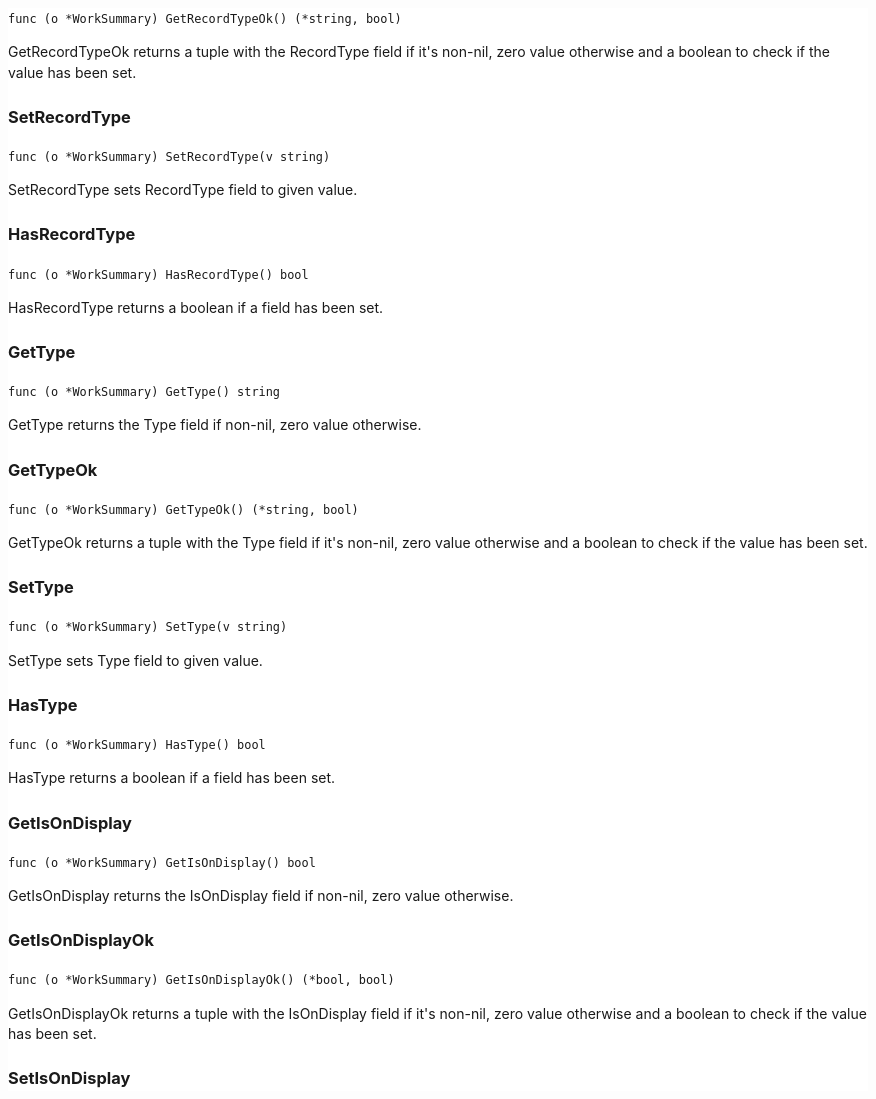 `func (o *WorkSummary) GetRecordTypeOk() (*string, bool)`

GetRecordTypeOk returns a tuple with the RecordType field if it's non-nil, zero value otherwise
and a boolean to check if the value has been set.

### SetRecordType

`func (o *WorkSummary) SetRecordType(v string)`

SetRecordType sets RecordType field to given value.

### HasRecordType

`func (o *WorkSummary) HasRecordType() bool`

HasRecordType returns a boolean if a field has been set.

### GetType

`func (o *WorkSummary) GetType() string`

GetType returns the Type field if non-nil, zero value otherwise.

### GetTypeOk

`func (o *WorkSummary) GetTypeOk() (*string, bool)`

GetTypeOk returns a tuple with the Type field if it's non-nil, zero value otherwise
and a boolean to check if the value has been set.

### SetType

`func (o *WorkSummary) SetType(v string)`

SetType sets Type field to given value.

### HasType

`func (o *WorkSummary) HasType() bool`

HasType returns a boolean if a field has been set.

### GetIsOnDisplay

`func (o *WorkSummary) GetIsOnDisplay() bool`

GetIsOnDisplay returns the IsOnDisplay field if non-nil, zero value otherwise.

### GetIsOnDisplayOk

`func (o *WorkSummary) GetIsOnDisplayOk() (*bool, bool)`

GetIsOnDisplayOk returns a tuple with the IsOnDisplay field if it's non-nil, zero value otherwise
and a boolean to check if the value has been set.

### SetIsOnDisplay

